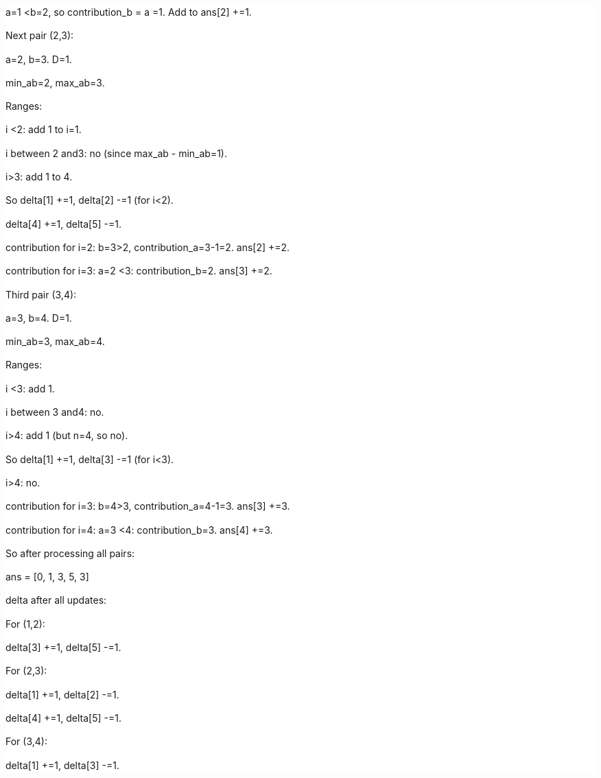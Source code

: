 a=1 <b=2, so contribution_b = a =1. Add to ans[2] +=1.

Next pair (2,3):

a=2, b=3. D=1.

min_ab=2, max_ab=3.

Ranges:

i <2: add 1 to i=1.

i between 2 and3: no (since max_ab - min_ab=1).

i>3: add 1 to 4.

So delta[1] +=1, delta[2] -=1 (for i<2).

delta[4] +=1, delta[5] -=1.

contribution for i=2: b=3>2, contribution_a=3-1=2. ans[2] +=2.

contribution for i=3: a=2 <3: contribution_b=2. ans[3] +=2.

Third pair (3,4):

a=3, b=4. D=1.

min_ab=3, max_ab=4.

Ranges:

i <3: add 1.

i between 3 and4: no.

i>4: add 1 (but n=4, so no).

So delta[1] +=1, delta[3] -=1 (for i<3).

i>4: no.

contribution for i=3: b=4>3, contribution_a=4-1=3. ans[3] +=3.

contribution for i=4: a=3 <4: contribution_b=3. ans[4] +=3.

So after processing all pairs:

ans = [0, 1, 3, 5, 3]

delta after all updates:

For (1,2):

delta[3] +=1, delta[5] -=1.

For (2,3):

delta[1] +=1, delta[2] -=1.

delta[4] +=1, delta[5] -=1.

For (3,4):

delta[1] +=1, delta[3] -=1.
